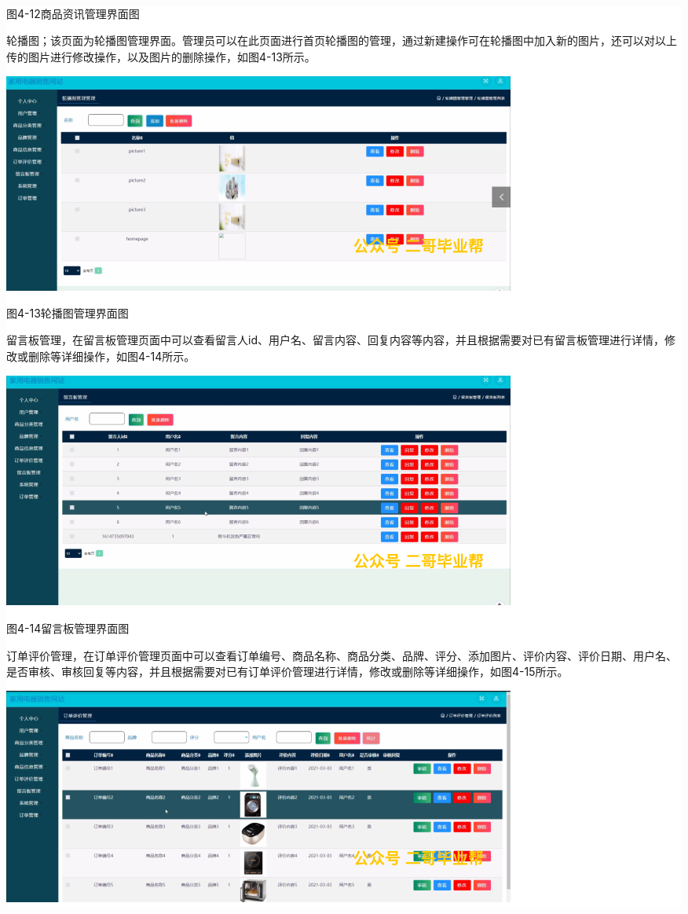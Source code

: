 图4-12商品资讯管理界面图

轮播图；该页面为轮播图管理界面。管理员可以在此页面进行首页轮播图的管理，通过新建操作可在轮播图中加入新的图片，还可以对以上传的图片进行修改操作，以及图片的删除操作，如图4-13所示。

![](/md/blog.024.png)

图4-13轮播图管理界面图

留言板管理，在留言板管理页面中可以查看留言人id、用户名、留言内容、回复内容等内容，并且根据需要对已有留言板管理进行详情，修改或删除等详细操作，如图4-14所示。

![](/md/blog.025.png)

图4-14留言板管理界面图



订单评价管理，在订单评价管理页面中可以查看订单编号、商品名称、商品分类、品牌、评分、添加图片、评价内容、评价日期、用户名、是否审核、审核回复等内容，并且根据需要对已有订单评价管理进行详情，修改或删除等详细操作，如图4-15所示。

![](/md/blog.026.png)
